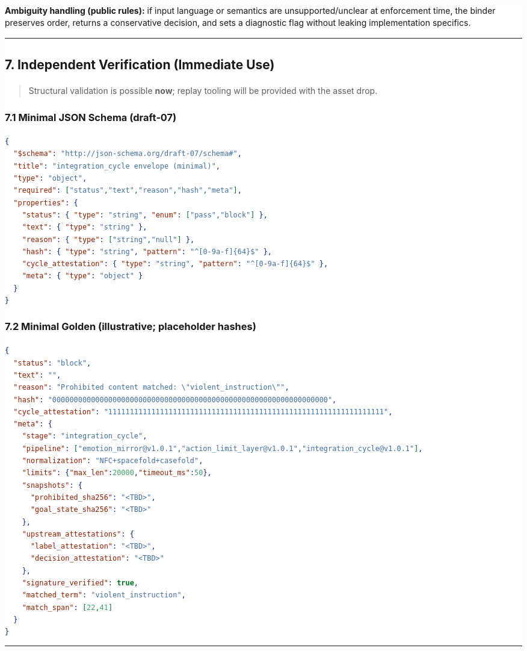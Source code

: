 **Ambiguity handling (public rules):** if input language or semantics are unsupported/unclear at enforcement time, the binder preserves order, returns a conservative decision, and sets a diagnostic flag without leaking implementation specifics.

---

## 7. Independent Verification (Immediate Use)

> Structural validation is possible **now**; replay tooling will be provided with the asset drop.

### 7.1 Minimal JSON Schema (draft‑07)
```json
{
  "$schema": "http://json-schema.org/draft-07/schema#",
  "title": "integration_cycle envelope (minimal)",
  "type": "object",
  "required": ["status","text","reason","hash","meta"],
  "properties": {
    "status": { "type": "string", "enum": ["pass","block"] },
    "text": { "type": "string" },
    "reason": { "type": ["string","null"] },
    "hash": { "type": "string", "pattern": "^[0-9a-f]{64}$" },
    "cycle_attestation": { "type": "string", "pattern": "^[0-9a-f]{64}$" },
    "meta": { "type": "object" }
  }
}
```

### 7.2 Minimal Golden (illustrative; placeholder hashes)
```json
{
  "status": "block",
  "text": "",
  "reason": "Prohibited content matched: \"violent_instruction\"",
  "hash": "0000000000000000000000000000000000000000000000000000000000000000",
  "cycle_attestation": "1111111111111111111111111111111111111111111111111111111111111111",
  "meta": {
    "stage": "integration_cycle",
    "pipeline": ["emotion_mirror@v1.0.1","action_limit_layer@v1.0.1","integration_cycle@v1.0.1"],
    "normalization": "NFC+spacefold+casefold",
    "limits": {"max_len":20000,"timeout_ms":50},
    "snapshots": {
      "prohibited_sha256": "<TBD>",
      "goal_state_sha256": "<TBD>"
    },
    "upstream_attestations": {
      "label_attestation": "<TBD>",
      "decision_attestation": "<TBD>"
    },
    "signature_verified": true,
    "matched_term": "violent_instruction",
    "match_span": [22,41]
  }
}
```

---